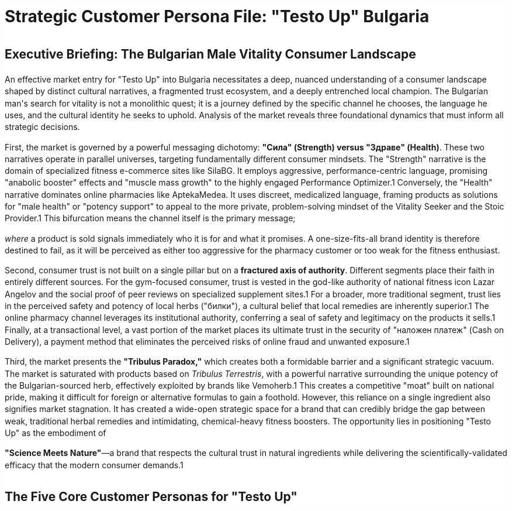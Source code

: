 # **Strategic Customer Persona File: "Testo Up" Bulgaria**

## **Executive Briefing: The Bulgarian Male Vitality Consumer Landscape**

An effective market entry for "Testo Up" into Bulgaria necessitates a deep, nuanced understanding of a consumer landscape shaped by distinct cultural narratives, a fragmented trust ecosystem, and a deeply entrenched local champion. The Bulgarian man's search for vitality is not a monolithic quest; it is a journey defined by the specific channel he chooses, the language he uses, and the cultural identity he seeks to uphold. Analysis of the market reveals three foundational dynamics that must inform all strategic decisions.

First, the market is governed by a powerful messaging dichotomy: **"Сила" (Strength) versus "Здраве" (Health)**. These two narratives operate in parallel universes, targeting fundamentally different consumer mindsets. The "Strength" narrative is the domain of specialized fitness e-commerce sites like SilaBG. It employs aggressive, performance-centric language, promising "anabolic booster" effects and "muscle mass growth" to the highly engaged Performance Optimizer.1 Conversely, the "Health" narrative dominates online pharmacies like AptekaMedea. It uses discreet, medicalized language, framing products as solutions for "male health" or "potency support" to appeal to the more private, problem-solving mindset of the Vitality Seeker and the Stoic Provider.1 This bifurcation means the channel itself is the primary message;

*where* a product is sold signals immediately who it is for and what it promises. A one-size-fits-all brand identity is therefore destined to fail, as it will be perceived as either too aggressive for the pharmacy customer or too weak for the fitness enthusiast.

Second, consumer trust is not built on a single pillar but on a **fractured axis of authority**. Different segments place their faith in entirely different sources. For the gym-focused consumer, trust is vested in the god-like authority of national fitness icon Lazar Angelov and the social proof of peer reviews on specialized supplement sites.1 For a broader, more traditional segment, trust lies in the perceived safety and potency of local herbs ("билки"), a cultural belief that local remedies are inherently superior.1 The online pharmacy channel leverages its institutional authority, conferring a seal of safety and legitimacy on the products it sells.1 Finally, at a transactional level, a vast portion of the market places its ultimate trust in the security of "наложен платеж" (Cash on Delivery), a payment method that eliminates the perceived risks of online fraud and unwanted exposure.1

Third, the market presents the **"Tribulus Paradox,"** which creates both a formidable barrier and a significant strategic vacuum. The market is saturated with products based on *Tribulus Terrestris*, with a powerful narrative surrounding the unique potency of the Bulgarian-sourced herb, effectively exploited by brands like Vemoherb.1 This creates a competitive "moat" built on national pride, making it difficult for foreign or alternative formulas to gain a foothold. However, this reliance on a single ingredient also signifies market stagnation. It has created a wide-open strategic space for a brand that can credibly bridge the gap between weak, traditional herbal remedies and intimidating, chemical-heavy fitness boosters. The opportunity lies in positioning "Testo Up" as the embodiment of

**"Science Meets Nature"**—a brand that respects the cultural trust in natural ingredients while delivering the scientifically-validated efficacy that the modern consumer demands.1

## **The Five Core Customer Personas for "Testo Up"**
